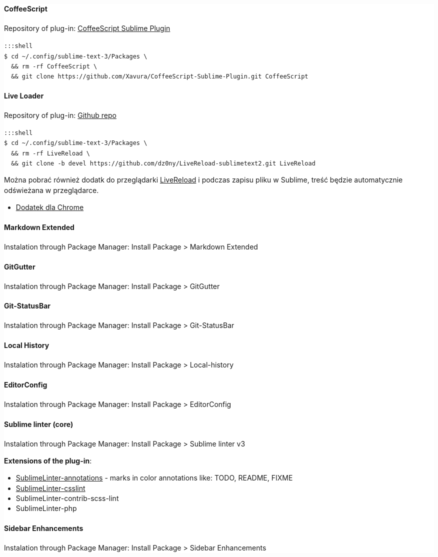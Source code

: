 
#### CoffeeScript
Repository of plug-in: [CoffeeScript Sublime Plugin][25]

    :::shell
    $ cd ~/.config/sublime-text-3/Packages \
      && rm -rf CoffeeScript \
      && git clone https://github.com/Xavura/CoffeeScript-Sublime-Plugin.git CoffeeScript


#### Live Loader
Repository of plug-in: [Github repo][26]

    :::shell
    $ cd ~/.config/sublime-text-3/Packages \
      && rm -rf LiveReload \
      && git clone -b devel https://github.com/dz0ny/LiveReload-sublimetext2.git LiveReload


Można pobrać również dodatk do przeglądarki [LiveReload][27] i podczas zapisu pliku w Sublime, treść będzie automatycznie odświeżana w przeglądarce.

*   [Dodatek dla Chrome][28]


#### Markdown Extended
Instalation through Package Manager: Install Package > Markdown Extended


#### GitGutter
Instalation through Package Manager: Install Package > GitGutter


#### Git-Status​Bar
Instalation through Package Manager: Install Package > Git-Status​Bar


#### Local History
Instalation through Package Manager: Install Package > Local-history


#### EditorConfig
Instalation through Package Manager: Install Package > EditorConfig


#### Sublime linter (core)
Instalation through Package Manager: Install Package > Sublime linter v3

**Extensions of the plug-in**:

*   [SublimeLinter-annotations][29] - marks in color annotations like: TODO, README, FIXME
*   [SublimeLinter-csslint][30]
*   SublimeLinter-contrib-scss-lint
*   SublimeLinter-php


#### Sidebar Enhancements
Instalation through Package Manager: Install Package > Sidebar Enhancements


 [1]: #instalacja-edytora
 [2]: #package-control
 [3]: #all-autocomplete
 [4]: #syntax-highlight-for-sass
 [5]: #less-syntax
 [6]: #coffeescript-sublime-plugin
 [7]: #live-loader
 [8]: #markdown-preview
 [9]: #markdown-extended
 [10]: #gitgutter
 [11]: #git-status​bar
 [12]: #sublime-linter
 [13]: #sidebar-enhancements
 [14]: #djaneiro
 [15]: #viml
 [16]: #soda-theme
 [17]: #tommorow-theme
 [18]: #color-scheme-selector
 [19]: #vintageous
 [20]: #key-bindings-user
 [21]: #settings-user
 [22]: https://www.sublimetext.com/3
 [23]: https://packagecontrol.io/installation
 [24]: https://github.com/P233/Syntax-highlighting-for-Sass
 [25]: https://github.com/Xavura/CoffeeScript-Sublime-Plugin
 [26]: https://github.com/dz0ny/LiveReload-sublimetext2
 [27]: http://livereload.com/
 [28]: https://chrome.google.com/webstore/detail/livereload/jnihajbhpnppcggbcgedagnkighmdlei
 [29]: https://sublime.wbond.net/packages/SublimeLinter-annotations
 [30]: https://github.com/SublimeLinter/SublimeLinter-csslint